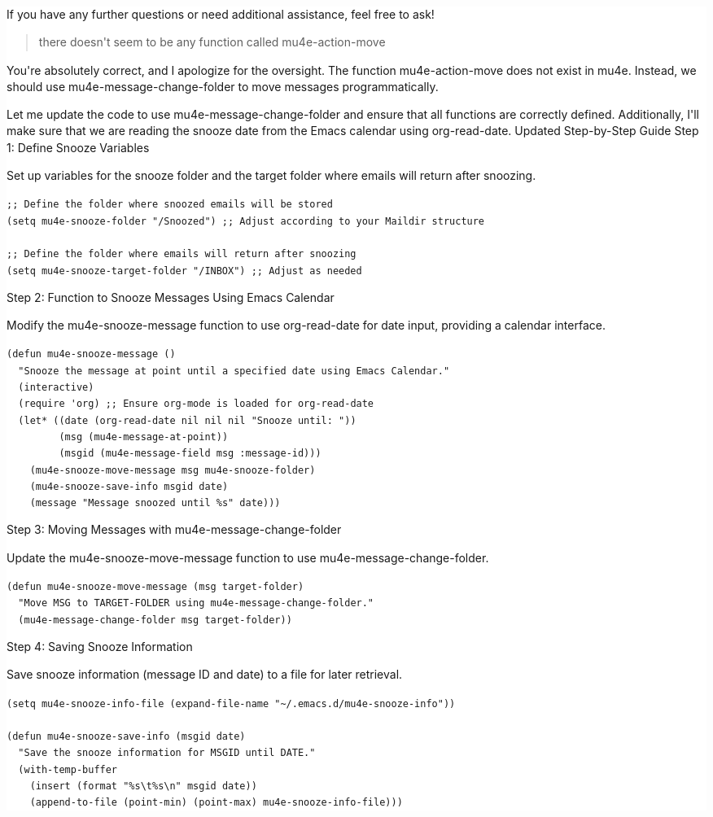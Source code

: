 If you have any further questions or need additional assistance, feel free to ask!

> there doesn't seem to be any function called mu4e-action-move

You're absolutely correct, and I apologize for the oversight. The function mu4e-action-move does not exist in mu4e. Instead, we should use mu4e-message-change-folder to move messages programmatically.

Let me update the code to use mu4e-message-change-folder and ensure that all functions are correctly defined. Additionally, I'll make sure that we are reading the snooze date from the Emacs calendar using org-read-date.
Updated Step-by-Step Guide
Step 1: Define Snooze Variables

Set up variables for the snooze folder and the target folder where emails will return after snoozing.

```elisp
;; Define the folder where snoozed emails will be stored
(setq mu4e-snooze-folder "/Snoozed") ;; Adjust according to your Maildir structure

;; Define the folder where emails will return after snoozing
(setq mu4e-snooze-target-folder "/INBOX") ;; Adjust as needed
```

Step 2: Function to Snooze Messages Using Emacs Calendar

Modify the mu4e-snooze-message function to use org-read-date for date input, providing a calendar interface.

```elisp
(defun mu4e-snooze-message ()
  "Snooze the message at point until a specified date using Emacs Calendar."
  (interactive)
  (require 'org) ;; Ensure org-mode is loaded for org-read-date
  (let* ((date (org-read-date nil nil nil "Snooze until: "))
         (msg (mu4e-message-at-point))
         (msgid (mu4e-message-field msg :message-id)))
    (mu4e-snooze-move-message msg mu4e-snooze-folder)
    (mu4e-snooze-save-info msgid date)
    (message "Message snoozed until %s" date)))
```

Step 3: Moving Messages with mu4e-message-change-folder

Update the mu4e-snooze-move-message function to use mu4e-message-change-folder.

```elisp
(defun mu4e-snooze-move-message (msg target-folder)
  "Move MSG to TARGET-FOLDER using mu4e-message-change-folder."
  (mu4e-message-change-folder msg target-folder))
```

Step 4: Saving Snooze Information

Save snooze information (message ID and date) to a file for later retrieval.

```elisp
(setq mu4e-snooze-info-file (expand-file-name "~/.emacs.d/mu4e-snooze-info"))

(defun mu4e-snooze-save-info (msgid date)
  "Save the snooze information for MSGID until DATE."
  (with-temp-buffer
    (insert (format "%s\t%s\n" msgid date))
    (append-to-file (point-min) (point-max) mu4e-snooze-info-file)))
```
